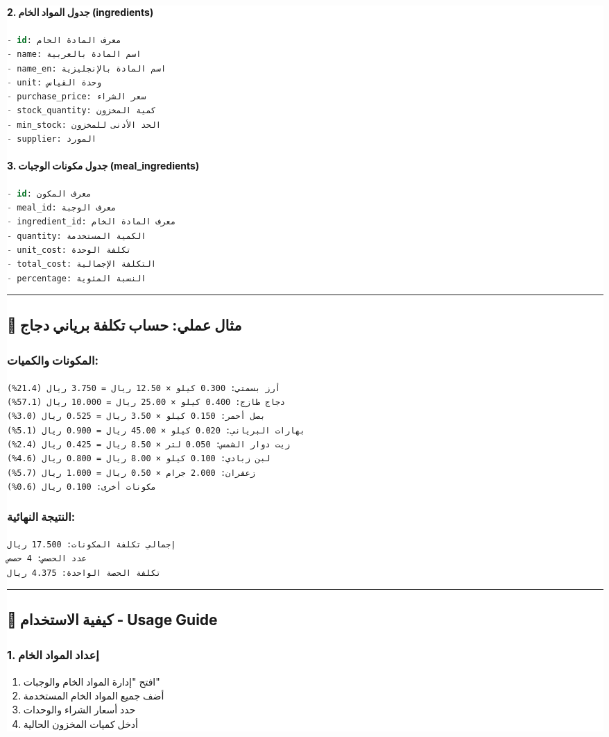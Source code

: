 #### 2. **جدول المواد الخام (ingredients)**
```sql
- id: معرف المادة الخام
- name: اسم المادة بالعربية
- name_en: اسم المادة بالإنجليزية
- unit: وحدة القياس
- purchase_price: سعر الشراء
- stock_quantity: كمية المخزون
- min_stock: الحد الأدنى للمخزون
- supplier: المورد
```

#### 3. **جدول مكونات الوجبات (meal_ingredients)**
```sql
- id: معرف المكون
- meal_id: معرف الوجبة
- ingredient_id: معرف المادة الخام
- quantity: الكمية المستخدمة
- unit_cost: تكلفة الوحدة
- total_cost: التكلفة الإجمالية
- percentage: النسبة المئوية
```

---

## 🧮 مثال عملي: حساب تكلفة برياني دجاج

### المكونات والكميات:
```
أرز بسمتي: 0.300 كيلو × 12.50 ريال = 3.750 ريال (21.4%)
دجاج طازج: 0.400 كيلو × 25.00 ريال = 10.000 ريال (57.1%)
بصل أحمر: 0.150 كيلو × 3.50 ريال = 0.525 ريال (3.0%)
بهارات البرياني: 0.020 كيلو × 45.00 ريال = 0.900 ريال (5.1%)
زيت دوار الشمس: 0.050 لتر × 8.50 ريال = 0.425 ريال (2.4%)
لبن زبادي: 0.100 كيلو × 8.00 ريال = 0.800 ريال (4.6%)
زعفران: 2.000 جرام × 0.50 ريال = 1.000 ريال (5.7%)
مكونات أخرى: 0.100 ريال (0.6%)
```

### النتيجة النهائية:
```
إجمالي تكلفة المكونات: 17.500 ريال
عدد الحصص: 4 حصص
تكلفة الحصة الواحدة: 4.375 ريال
```

---

## 🎯 كيفية الاستخدام - Usage Guide

### 1. **إعداد المواد الخام**
1. افتح "إدارة المواد الخام والوجبات"
2. أضف جميع المواد الخام المستخدمة
3. حدد أسعار الشراء والوحدات
4. أدخل كميات المخزون الحالية
